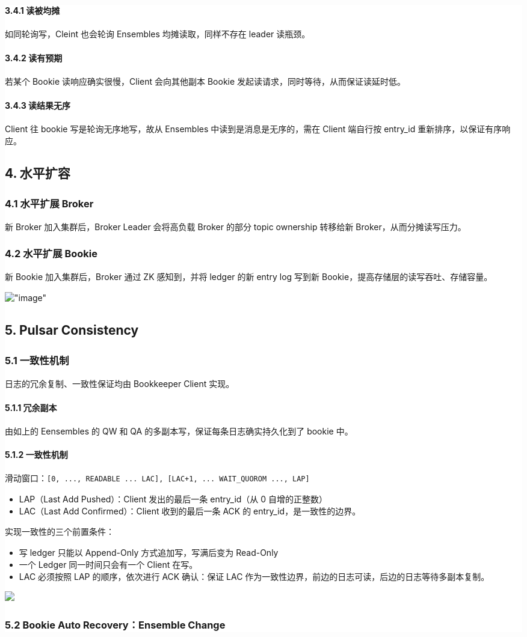 #### 3.4.1  读被均摊

如同轮询写，Cleint 也会轮询 Ensembles 均摊读取，同样不存在 leader 读瓶颈。

#### 3.4.2 读有预期

若某个 Bookie 读响应确实很慢，Client 会向其他副本 Bookie 发起读请求，同时等待，从而保证读延时低。

#### 3.4.3  读结果无序

Client 往 bookie 写是轮询无序地写，故从 Ensembles 中读到是消息是无序的，需在 Client 端自行按 entry_id 重新排序，以保证有序响应。



## 4. 水平扩容

### 4.1  水平扩展 Broker

新 Broker 加入集群后，Broker Leader 会将高负载 Broker 的部分 topic ownership 转移给新 Broker，从而分摊读写压力。

### 4.2  水平扩展 Bookie

新 Bookie 加入集群后，Broker 通过 ZK 感知到，并将 ledger 的新 entry log 写到新 Bookie，提高存储层的读写吞吐、存储容量。

![\"image\"](https://tva1.sinaimg.cn/large/007S8ZIlly1ge4yx9m518j310e0u0js1.jpg)



## 5.  Pulsar Consistency

### 5.1  一致性机制

日志的冗余复制、一致性保证均由 Bookkeeper Client 实现。

#### 5.1.1  冗余副本

由如上的 Eensembles 的 QW 和 QA 的多副本写，保证每条日志确实持久化到了 bookie 中。

#### 5.1.2  一致性机制

滑动窗口：`[0, ..., READABLE ... LAC], [LAC+1, ... WAIT_QUOROM ..., LAP]`

- LAP（Last Add Pushed）：Client 发出的最后一条 entry_id（从 0 自增的正整数）
- LAC（Last Add Confirmed）：Client 收到的最后一条 ACK 的 entry_id，是一致性的边界。

实现一致性的三个前置条件：

- 写 ledger 只能以 Append-Only 方式追加写，写满后变为 Read-Only
- 一个 Ledger 同一时间只会有一个 Client 在写。
- LAC 必须按照 LAP 的顺序，依次进行 ACK 确认：保证 LAC 作为一致性边界，前边的日志可读，后边的日志等待多副本复制。



![](https://images.yinzige.com/2020-04-23-172521.png)



### 5.2   Bookie Auto Recovery：Ensemble Change
